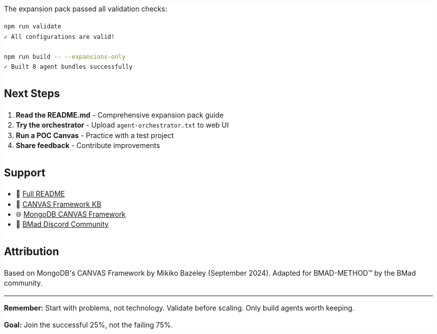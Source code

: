 The expansion pack passed all validation checks:

```bash
npm run validate
✓ All configurations are valid!

npm run build -- --expansions-only
✓ Built 8 agent bundles successfully
```

## Next Steps

1. **Read the README.md** - Comprehensive expansion pack guide
2. **Try the orchestrator** - Upload `agent-orchestrator.txt` to web UI
3. **Run a POC Canvas** - Practice with a test project
4. **Share feedback** - Contribute improvements

## Support

- 📖 [Full README](../README.md)
- 🎯 [CANVAS Framework KB](../data/canvas-framework-kb.md)
- 🌐 [MongoDB CANVAS Framework](https://www.mongodb.com/company/blog/technical/build-ai-agents-worth-keeping-canvas-framework)
- 💬 [BMad Discord Community](https://discord.gg/gk8jAdXWmj)

## Attribution

Based on MongoDB's CANVAS Framework by Mikiko Bazeley (September 2024).
Adapted for BMAD-METHOD™ by the BMad community.

---

**Remember:** Start with problems, not technology. Validate before scaling. Only build agents worth keeping.

**Goal:** Join the successful 25%, not the failing 75%.
